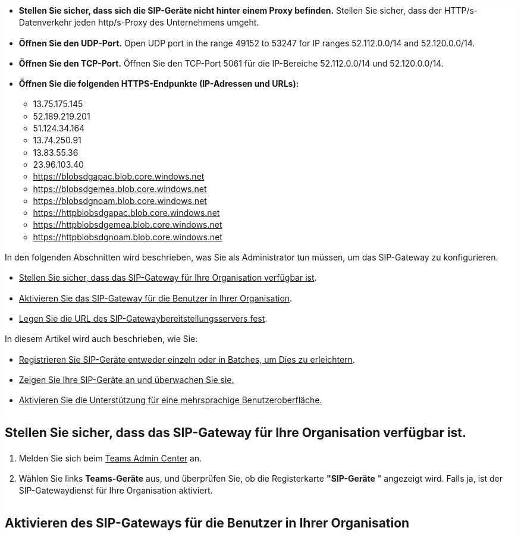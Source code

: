 - **Stellen Sie sicher, dass sich die SIP-Geräte nicht hinter einem Proxy befinden.** Stellen Sie sicher, dass der HTTP/s-Datenverkehr jeden http/s-Proxy des Unternehmens umgeht.

- **Öffnen Sie den UDP-Port.** Open UDP port in the range 49152 to 53247 for IP ranges 52.112.0.0/14 and 52.120.0.0/14.

- **Öffnen Sie den TCP-Port.** Öffnen Sie den TCP-Port 5061 für die IP-Bereiche 52.112.0.0/14 und 52.120.0.0/14.

- **Öffnen Sie die folgenden HTTPS-Endpunkte (IP-Adressen und URLs):**

  - 13.75.175.145
  - 52.189.219.201
  - 51.124.34.164
  - 13.74.250.91
  - 13.83.55.36
  - 23.96.103.40
  - https://blobsdgapac.blob.core.windows.net
  - https://blobsdgemea.blob.core.windows.net
  - https://blobsdgnoam.blob.core.windows.net
  - https://httpblobsdgapac.blob.core.windows.net
  - https://httpblobsdgemea.blob.core.windows.net
  - https://httpblobsdgnoam.blob.core.windows.net


In den folgenden Abschnitten wird beschrieben, was Sie als Administrator tun müssen, um das SIP-Gateway zu konfigurieren.

- [Stellen Sie sicher, dass das SIP-Gateway für Ihre Organisation verfügbar ist](#verify-that-sip-gateway-is-available-for-your-organization).

- [Aktivieren Sie das SIP-Gateway für die Benutzer in Ihrer Organisation](#enable-sip-gateway-for-the-users-in-your-organization).

- [Legen Sie die URL des SIP-Gatewaybereitstellungsservers fest](#set-the-sip-gateway-provisioning-server-url).

In diesem Artikel wird auch beschrieben, wie Sie:

- [Registrieren Sie SIP-Geräte entweder einzeln oder in Batches, um Dies zu erleichtern](#provision-and-enroll-sip-devices-as-common-area-phones).  

- [Zeigen Sie Ihre SIP-Geräte an und überwachen Sie sie.](#view-and-monitor-sip-devices)

- [Aktivieren Sie die Unterstützung für eine mehrsprachige Benutzeroberfläche.](#set-a-sip-devices-ui-language)

## <a name="verify-that-sip-gateway-is-available-for-your-organization"></a>Stellen Sie sicher, dass das SIP-Gateway für Ihre Organisation verfügbar ist.

1. Melden Sie sich beim [Teams Admin Center](https://admin.teams.microsoft.com/) an.

2. Wählen Sie links **Teams-Geräte** aus, und überprüfen Sie, ob die Registerkarte **"SIP-Geräte** " angezeigt wird. Falls ja, ist der SIP-Gatewaydienst für Ihre Organisation aktiviert.

## <a name="enable-sip-gateway-for-the-users-in-your-organization"></a>Aktivieren des SIP-Gateways für die Benutzer in Ihrer Organisation
